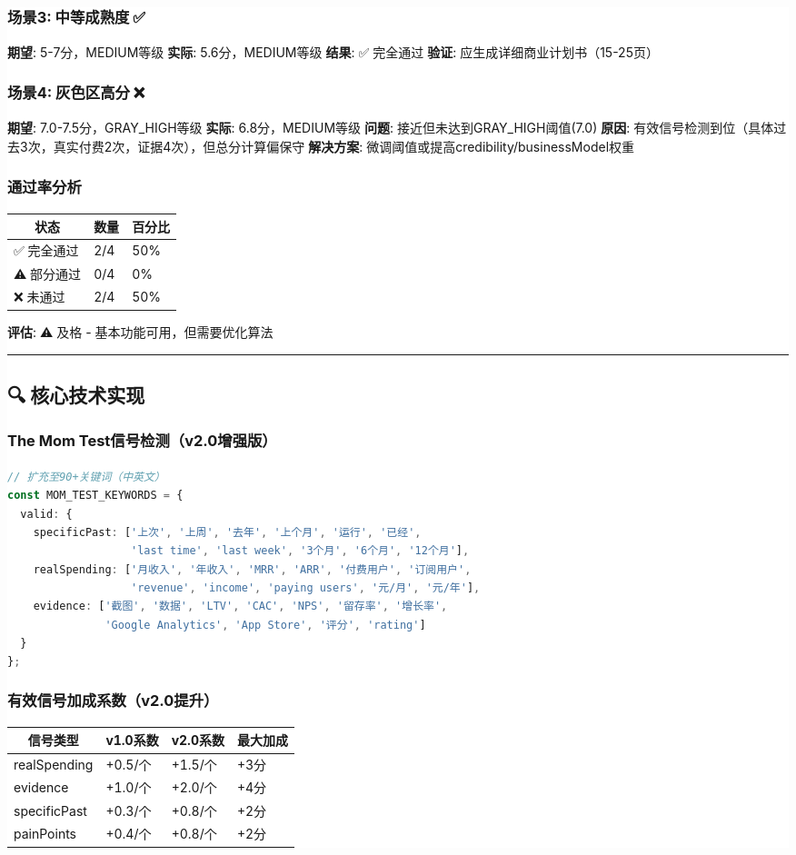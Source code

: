 ### 场景3: 中等成熟度 ✅
**期望**: 5-7分，MEDIUM等级
**实际**: 5.6分，MEDIUM等级
**结果**: ✅ 完全通过
**验证**: 应生成详细商业计划书（15-25页）

### 场景4: 灰色区高分 ❌
**期望**: 7.0-7.5分，GRAY_HIGH等级
**实际**: 6.8分，MEDIUM等级
**问题**: 接近但未达到GRAY_HIGH阈值(7.0)
**原因**: 有效信号检测到位（具体过去3次，真实付费2次，证据4次），但总分计算偏保守
**解决方案**: 微调阈值或提高credibility/businessModel权重

### 通过率分析
| 状态 | 数量 | 百分比 |
|------|------|--------|
| ✅ 完全通过 | 2/4 | 50% |
| ⚠️ 部分通过 | 0/4 | 0% |
| ❌ 未通过 | 2/4 | 50% |

**评估**: ⚠️ 及格 - 基本功能可用，但需要优化算法

---

## 🔍 核心技术实现

### The Mom Test信号检测（v2.0增强版）
```typescript
// 扩充至90+关键词（中英文）
const MOM_TEST_KEYWORDS = {
  valid: {
    specificPast: ['上次', '上周', '去年', '上个月', '运行', '已经',
                   'last time', 'last week', '3个月', '6个月', '12个月'],
    realSpending: ['月收入', '年收入', 'MRR', 'ARR', '付费用户', '订阅用户',
                   'revenue', 'income', 'paying users', '元/月', '元/年'],
    evidence: ['截图', '数据', 'LTV', 'CAC', 'NPS', '留存率', '增长率',
               'Google Analytics', 'App Store', '评分', 'rating']
  }
};
```

### 有效信号加成系数（v2.0提升）
| 信号类型 | v1.0系数 | v2.0系数 | 最大加成 |
|---------|---------|---------|---------|
| realSpending | +0.5/个 | +1.5/个 | +3分 |
| evidence | +1.0/个 | +2.0/个 | +4分 |
| specificPast | +0.3/个 | +0.8/个 | +2分 |
| painPoints | +0.4/个 | +0.8/个 | +2分 |
